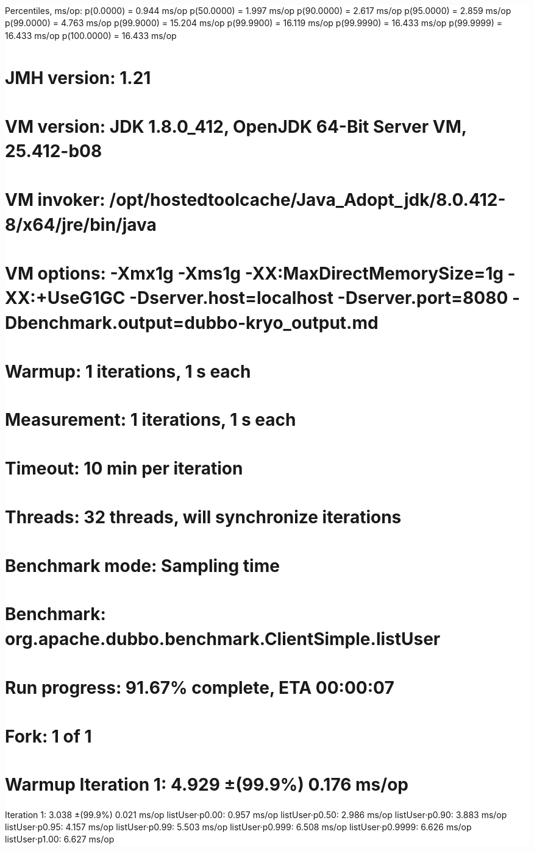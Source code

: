   Percentiles, ms/op:
      p(0.0000) =      0.944 ms/op
     p(50.0000) =      1.997 ms/op
     p(90.0000) =      2.617 ms/op
     p(95.0000) =      2.859 ms/op
     p(99.0000) =      4.763 ms/op
     p(99.9000) =     15.204 ms/op
     p(99.9900) =     16.119 ms/op
     p(99.9990) =     16.433 ms/op
     p(99.9999) =     16.433 ms/op
    p(100.0000) =     16.433 ms/op


# JMH version: 1.21
# VM version: JDK 1.8.0_412, OpenJDK 64-Bit Server VM, 25.412-b08
# VM invoker: /opt/hostedtoolcache/Java_Adopt_jdk/8.0.412-8/x64/jre/bin/java
# VM options: -Xmx1g -Xms1g -XX:MaxDirectMemorySize=1g -XX:+UseG1GC -Dserver.host=localhost -Dserver.port=8080 -Dbenchmark.output=dubbo-kryo_output.md
# Warmup: 1 iterations, 1 s each
# Measurement: 1 iterations, 1 s each
# Timeout: 10 min per iteration
# Threads: 32 threads, will synchronize iterations
# Benchmark mode: Sampling time
# Benchmark: org.apache.dubbo.benchmark.ClientSimple.listUser

# Run progress: 91.67% complete, ETA 00:00:07
# Fork: 1 of 1
# Warmup Iteration   1: 4.929 ±(99.9%) 0.176 ms/op
Iteration   1: 3.038 ±(99.9%) 0.021 ms/op
                 listUser·p0.00:   0.957 ms/op
                 listUser·p0.50:   2.986 ms/op
                 listUser·p0.90:   3.883 ms/op
                 listUser·p0.95:   4.157 ms/op
                 listUser·p0.99:   5.503 ms/op
                 listUser·p0.999:  6.508 ms/op
                 listUser·p0.9999: 6.626 ms/op
                 listUser·p1.00:   6.627 ms/op

